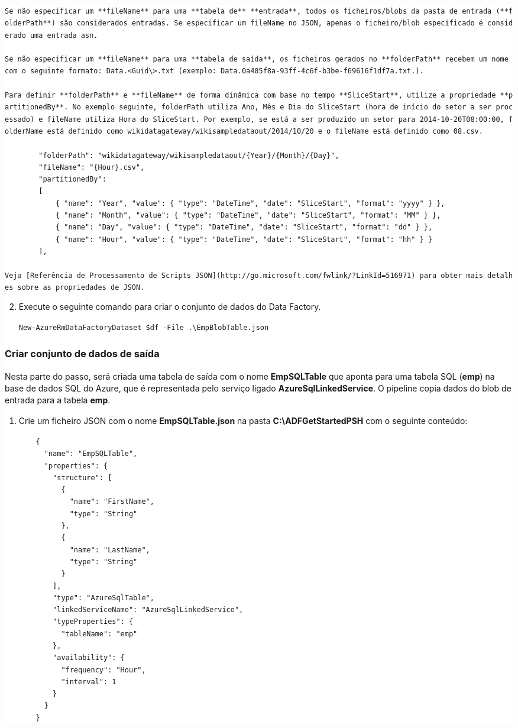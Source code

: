     Se não especificar um **fileName** para uma **tabela de** **entrada**, todos os ficheiros/blobs da pasta de entrada (**folderPath**) são considerados entradas. Se especificar um fileName no JSON, apenas o ficheiro/blob especificado é considerado uma entrada asn. 
 
    Se não especificar um **fileName** para uma **tabela de saída**, os ficheiros gerados no **folderPath** recebem um nome com o seguinte formato: Data.<Guid\>.txt (exemplo: Data.0a405f8a-93ff-4c6f-b3be-f69616f1df7a.txt.).

    Para definir **folderPath** e **fileName** de forma dinâmica com base no tempo **SliceStart**, utilize a propriedade **partitionedBy**. No exemplo seguinte, folderPath utiliza Ano, Mês e Dia do SliceStart (hora de início do setor a ser processado) e fileName utiliza Hora do SliceStart. Por exemplo, se está a ser produzido um setor para 2014-10-20T08:00:00, folderName está definido como wikidatagateway/wikisampledataout/2014/10/20 e o fileName está definido como 08.csv. 

            "folderPath": "wikidatagateway/wikisampledataout/{Year}/{Month}/{Day}",
            "fileName": "{Hour}.csv",
            "partitionedBy": 
            [
                { "name": "Year", "value": { "type": "DateTime", "date": "SliceStart", "format": "yyyy" } },
                { "name": "Month", "value": { "type": "DateTime", "date": "SliceStart", "format": "MM" } }, 
                { "name": "Day", "value": { "type": "DateTime", "date": "SliceStart", "format": "dd" } }, 
                { "name": "Hour", "value": { "type": "DateTime", "date": "SliceStart", "format": "hh" } } 
            ],

    Veja [Referência de Processamento de Scripts JSON](http://go.microsoft.com/fwlink/?LinkId=516971) para obter mais detalhes sobre as propriedades de JSON.

2.  Execute o seguinte comando para criar o conjunto de dados do Data Factory.

        New-AzureRmDataFactoryDataset $df -File .\EmpBlobTable.json

### Criar conjunto de dados de saída
Nesta parte do passo, será criada uma tabela de saída com o nome **EmpSQLTable** que aponta para uma tabela SQL (**emp**) na base de dados SQL do Azure, que é representada pelo serviço ligado **AzureSqlLinkedService**. O pipeline copia dados do blob de entrada para a tabela **emp**. 

1.  Crie um ficheiro JSON com o nome **EmpSQLTable.json** na pasta **C:\ADFGetStartedPSH** com o seguinte conteúdo:
        
            {
              "name": "EmpSQLTable",
              "properties": {
                "structure": [
                  {
                    "name": "FirstName",
                    "type": "String"
                  },
                  {
                    "name": "LastName",
                    "type": "String"
                  }
                ],
                "type": "AzureSqlTable",
                "linkedServiceName": "AzureSqlLinkedService",
                "typeProperties": {
                  "tableName": "emp"
                },
                "availability": {
                  "frequency": "Hour",
                  "interval": 1
                }
              }
            }
